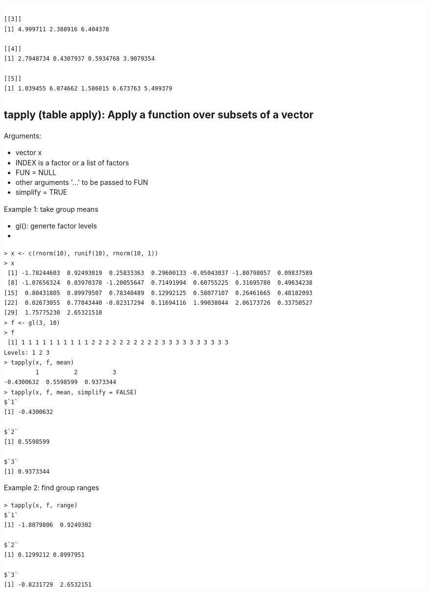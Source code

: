 ```

[[3]]
[1] 4.999711 2.388916 6.404378

[[4]]
[1] 2.7948734 0.4307937 0.5934768 3.9079354

[[5]]
[1] 1.039455 6.074662 1.586015 6.673763 5.499379
```

## tapply (table apply): Apply a function over subsets of a vector
Arguments:

- vector x
- INDEX is a factor or a list of factors
- FUN = NULL
- other arguments '...' to be passed to FUN
- simplify = TRUE

Example 1: take group means
- gl(): generte factor levels
- 
```
> x <- c(rnorm(10), runif(10), rnorm(10, 1))
> x
 [1] -1.78244603  0.92493019  0.25833363  0.29600133 -0.05043037 -1.80798057  0.09837589
 [8] -1.07656324  0.03970378 -1.20055647  0.71491994  0.60755225  0.31695780  0.49634238
[15]  0.80431805  0.89979507  0.78340489  0.12992125  0.58077107  0.26461665  0.48182093
[22]  0.02673055  0.77043440 -0.82317294  0.11694116  1.99038044  2.06173726  0.33750527
[29]  1.75775230  2.65321510
> f <- gl(3, 10)
> f
 [1] 1 1 1 1 1 1 1 1 1 1 2 2 2 2 2 2 2 2 2 2 3 3 3 3 3 3 3 3 3 3
Levels: 1 2 3
> tapply(x, f, mean)
         1          2          3 
-0.4300632  0.5598599  0.9373344 
> tapply(x, f, mean, simplify = FALSE)
$`1`
[1] -0.4300632

$`2`
[1] 0.5598599

$`3`
[1] 0.9373344
```

Example 2: find group ranges
```
> tapply(x, f, range)
$`1`
[1] -1.8079806  0.9249302

$`2`
[1] 0.1299212 0.8997951

$`3`
[1] -0.8231729  2.6532151
```
